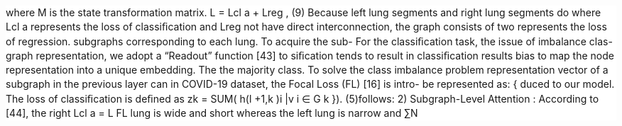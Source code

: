where          M              is              the              state              transformation             matrix.                                                                                                                                                                                                                                                             L              =      Lcl a         +     Lreg  ,                                                                                                                                                                                                                                                                                                                              (9)
          Because                     left                     lung                     segments                    and                     right                     lung                    segments                    do                                                             where            Lcl a                          represents                      the                      loss                       of                      classiﬁcation                       and            Lreg
not                     have                     direct                     interconnection,                    the                     graph                     consists                     of                     two                                                                represents             the              loss              of             regression.
subgraphs                  corresponding                 to                       each                   lung.                  To                   acquire                   the                   sub-                                                                                           For                      the                      classiﬁcation                      task,                      the                      issue                      of                      imbalance                     clas-
graph               representation,              we                adopt               a                “Readout”               function              [43]               to                                                                                                              siﬁcation                           tends                            to                            result                            in                           classiﬁcation                            results                            bias                            to
map                  the                  node                 representation                 into                  a                  unique                 embedding.                 The                                                                                             the                       majority                       class.                        To                        solve                       the                       class                        imbalance                      problem
representation             vector             of              a              subgraph             in              the              previous             layer              can                                                                                                           in                        COVID-19                       dataset,                        the                        Focal                       Loss                        (FL)                       [16]                       is                       intro-
be             represented             as:                                                                     {                                                                                                                                                                         duced                to                 our                model.                 The                 loss                 of                 classiﬁcation                 is                 deﬁned                 as
                                                             zk           =           SUM(                           h(l +1,k )i                                                                   |v i           ∈                          G  k  }).                                                                                                                                                                                                                      (5)follows:
          2)              Subgraph-Level             Attention  :                   According                   to                    [44],                   the                    right                                                                                                                       Lcl a            =        L FL
lung                 is                 wide                 and                 short                 whereas                the                 left                 lung                 is                 narrow                and                                                                                                                           ∑N